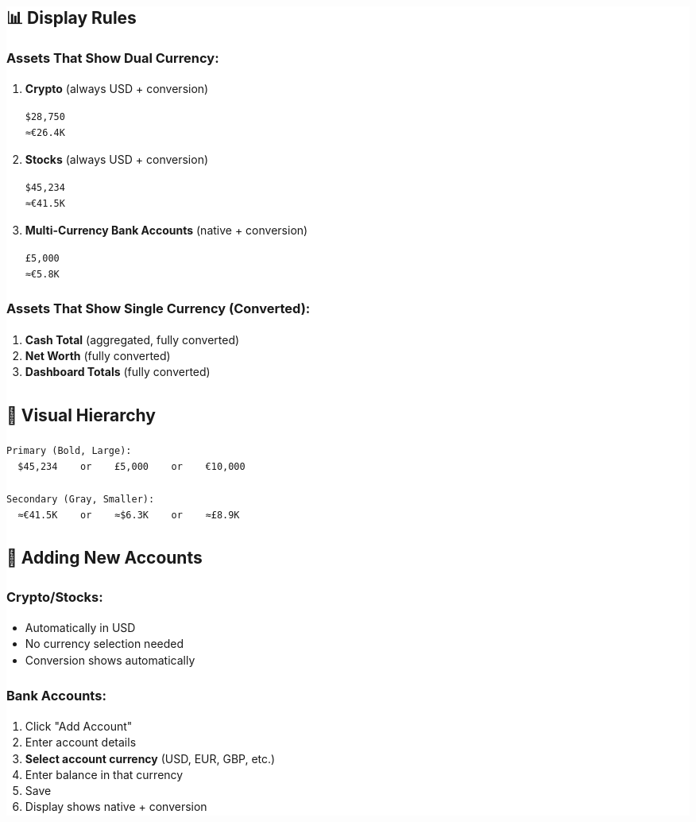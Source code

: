 ## 📊 Display Rules

### **Assets That Show Dual Currency:**

1. **Crypto** (always USD + conversion)
   ```
   $28,750
   ≈€26.4K
   ```

2. **Stocks** (always USD + conversion)
   ```
   $45,234
   ≈€41.5K
   ```

3. **Multi-Currency Bank Accounts** (native + conversion)
   ```
   £5,000
   ≈€5.8K
   ```

### **Assets That Show Single Currency (Converted):**

1. **Cash Total** (aggregated, fully converted)
2. **Net Worth** (fully converted)
3. **Dashboard Totals** (fully converted)

## 🎨 Visual Hierarchy

```
Primary (Bold, Large):
  $45,234    or    £5,000    or    €10,000

Secondary (Gray, Smaller):
  ≈€41.5K    or    ≈$6.3K    or    ≈£8.9K
```

## 🚀 Adding New Accounts

### **Crypto/Stocks:**
- Automatically in USD
- No currency selection needed
- Conversion shows automatically

### **Bank Accounts:**
1. Click "Add Account"
2. Enter account details
3. **Select account currency** (USD, EUR, GBP, etc.)
4. Enter balance in that currency
5. Save
6. Display shows native + conversion
